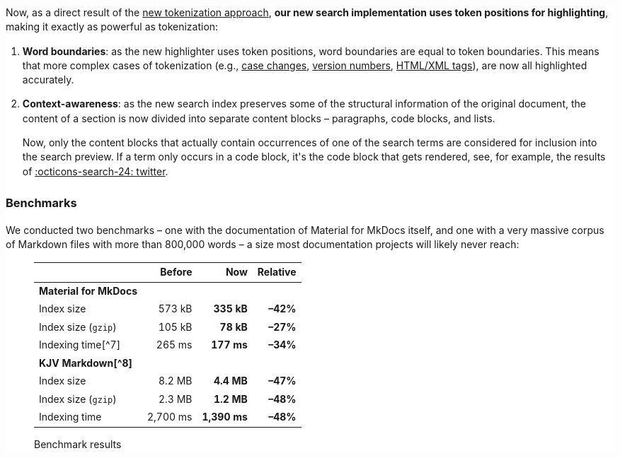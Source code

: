   [^6]:
    Using the separator as defined in `mkdocs.yml`, a regular expression was
    constructed that was trying to mimic the tokenizer. As an example, the
    search query `search highlight` was transformed into the rather cumbersome
    regular expression `(^|<separator>)(search|highlight)`, which only matches
    at word boundaries.

Now, as a direct result of the [new tokenization approach][34], __our new
search implementation uses token positions for highlighting__, making it
exactly as powerful as tokenization:

1. __Word boundaries__: as the new highlighter uses token positions, word
   boundaries are equal to token boundaries. This means that more complex cases
   of tokenization (e.g., [case changes][35], [version numbers][36], [HTML/XML
   tags][37]), are now all highlighted accurately.

2. __Context-awareness__: as the new search index preserves some of the
   structural information of the original document, the content of a section is
   now divided into separate content blocks – paragraphs, code blocks, and
   lists.

    Now, only the content blocks that actually contain occurrences of one of
    the search terms are considered for inclusion into the search preview. If a
    term only occurs in a code block, it's the code block that gets rendered,
    see, for example, the results of [:octicons-search-24: twitter][38].

  [32]: https://github.com/squidfunk/mkdocs-material/blob/ec7ccd2b2d15dd033740f388912f7be7738feec2/src/assets/javascripts/integrations/search/highlighter/index.ts#L61-L91
  [33]: http://chasen.org/~taku/software/TinySegmenter/
  [34]: #tokenizer-lookahead
  [35]: #case-changes
  [36]: #version-numbers
  [37]: #htmlxml-tags
  [38]: ?q=twitter

### Benchmarks

We conducted two benchmarks – one with the documentation of Material for MkDocs
itself, and one with a very massive corpus of Markdown files with more than
800,000 words – a size most documentation projects will likely never
reach:

<figure markdown>

|                         |   Before |            Now |     Relative |
| ----------------------- | -------: | -------------: | -----------: |
| __Material for MkDocs__ |          |                |              |
| Index size              |   573 kB |     __335 kB__ |     __–42%__ |
| Index size (`gzip`)     |   105 kB |      __78 kB__ |     __–27%__ |
| Indexing time[^7]       |   265 ms |     __177 ms__ |     __–34%__ |
| __KJV Markdown[^8]__    |          |                |              |
| Index size              |   8.2 MB |     __4.4 MB__ |     __–47%__ |
| Index size (`gzip`)     |   2.3 MB |     __1.2 MB__ |     __–48%__ |
| Indexing time           | 2,700 ms |   __1,390 ms__ |     __–48%__ |

<figcaption>
  <p>Benchmark results</p>
</figcaption>


  [1]: https://avatars.githubusercontent.com/u/932156
  [2]: ../../setup/setting-up-site-search.md
  [3]: ../../setup/setting-up-site-search.md#lang
  [4]: ../../setup/setting-up-site-search.md#offline-search
  [5]: #whats-new
  [6]: https://lunrjs.com
  [7]: https://github.com/MihaiValentin/lunr-languages
  [8]: ../../setup/setting-up-site-search.md#built-in-search
  [9]: https://github.com/squidfunk/mkdocs-material/blob/ec7ccd2b2d15dd033740f388912f7be7738feec2/src/assets/javascripts/integrations/search/document/index.ts#L68-L71
  [10]: https://squidfunk.github.io/mkdocs-material/upgrading/#upgrading-from-4x-to-5x
  [11]: ../../setup/setting-up-site-search.md#separator
  [12]: https://github.com/olivernn/lunr.js/blob/aa5a878f62a6bba1e8e5b95714899e17e8150b38/lunr.js#L413-L456
  [13]: https://github.com/squidfunk/mkdocs-material/blob/ec7ccd2b2d15dd033740f388912f7be7738feec2/src/assets/javascripts/integrations/search/_/index.ts#L249-L272
  [14]: https://github.com/squidfunk/mkdocs-material/blob/ec7ccd2b2d15dd033740f388912f7be7738feec2/src/assets/javascripts/integrations/search/_/index.ts#L274-L275
  [15]: https://github.com/squidfunk/mkdocs-material/blob/master/src/assets/javascripts/templates/search/index.tsx#L90
  [16]: search-better-faster-smaller/search-preview.png
  [17]: https://pmarsceill.github.io/just-the-docs/
  [18]: https://github.com/lelouch77/docusaurus-lunr-search
  [19]: #rich-search-previews
  [20]: #tokenizer-lookahead
  [21]: #accurate-highlighting
  [22]: #user-interface
  [23]: #search-index
  [24]: search-better-faster-smaller/search-preview-now.png
  [25]: search-better-faster-smaller/search-preview-before.png
  [26]: https://www.mkdocs.org/user-guide/configuration/#separator
  [27]: ?q=searchHighlight
  [28]: ?q=7.2.6
  [29]: ../../changelog/index.md#726-_-september-1-2021
  [30]: ?q=custom+search+worker+script
  [31]: ../../setup/setting-up-site-search.md#custom-search
  [39]: https://github.com/arleym/kjv-markdown
  [40]: ../../setup/setting-up-navigation.md#instant-loading
  [41]: https://twitter.com/squidfunk/status/1434477478823743488
  [42]: #__comments